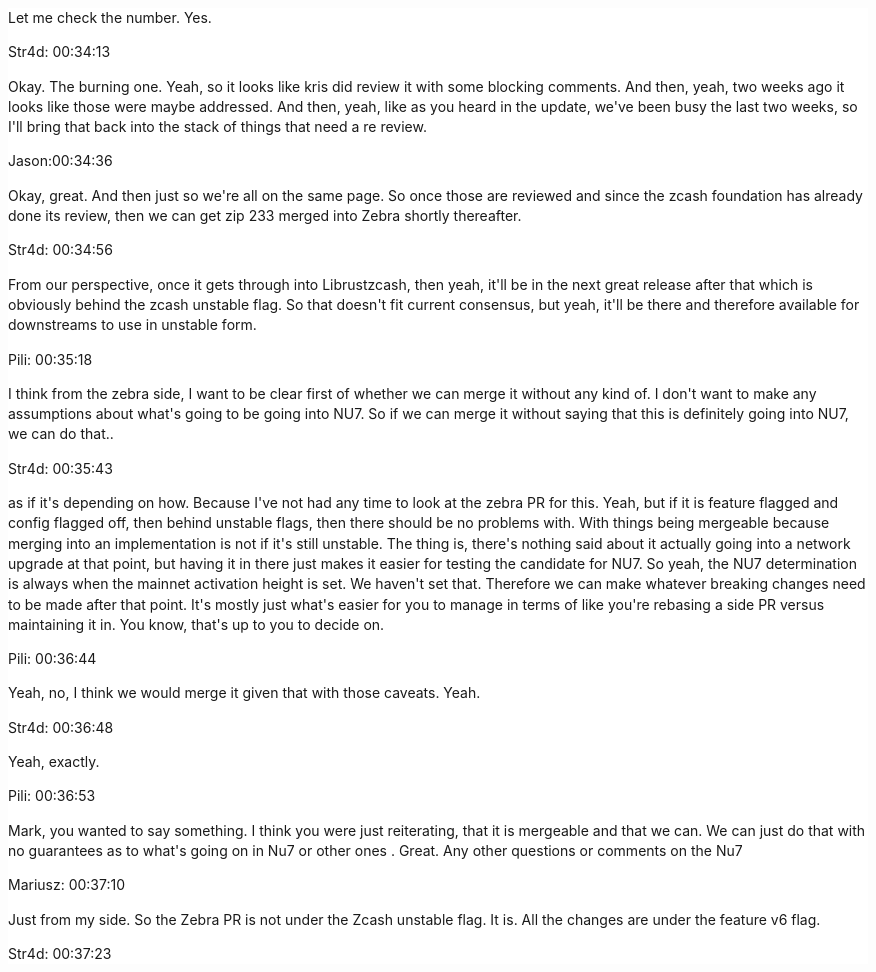 Let me check the number. Yes.

Str4d: 00:34:13

Okay. The burning one. Yeah, so it looks like kris did review it with some blocking comments. And then, yeah, two weeks ago it looks like those were maybe addressed. And then, yeah, like as you heard in the update, we've been busy the last two weeks, so I'll bring that back into the stack of things that need a re review.

Jason:00:34:36 

Okay, great. And then just so we're all on the same page. So once those are reviewed and since the zcash foundation has already done its review, then we can get zip 233 merged into Zebra shortly thereafter.

Str4d: 00:34:56

From our perspective, once it gets through into Librustzcash, then yeah, it'll be in  the next great release after that which is obviously behind the zcash unstable flag. So that doesn't fit current consensus, but yeah, it'll be there and therefore available for downstreams to use in unstable form.

Pili: 00:35:18

I think from the zebra side, I want to be clear first of whether we can merge it without any kind of. I don't want to make any assumptions about what's going to be going into NU7. So if we can merge it without saying that this is definitely going into NU7, we can do that..

Str4d: 00:35:43

as if it's depending on how. Because I've not had any time to look at the zebra PR for this. Yeah, but if it is feature flagged and config flagged off, then behind unstable flags, then there should be no problems with. With things being mergeable because merging into an implementation is not if it's still unstable. The thing is, there's nothing said about it actually going into a network upgrade at that point, but having it in there just makes it easier for testing the candidate for NU7. So yeah, the NU7 determination is always when the mainnet activation height is set. We haven't set that. Therefore we can make whatever breaking changes need to be made after that point. It's mostly just what's easier for you to manage in terms of like you're rebasing a side PR versus maintaining it in. You know,  that's up to you to decide on.

Pili: 00:36:44

Yeah, no, I think we would merge it given that with those caveats. Yeah.

Str4d: 00:36:48

Yeah, exactly.

Pili: 00:36:53 

Mark, you wanted to say something. I think you were just reiterating, that it is mergeable and that we can. We can just do that with no guarantees as to what's going on in Nu7 or other ones . Great. Any other questions or comments on the Nu7

Mariusz: 00:37:10

Just from my side. So the Zebra PR is not under the Zcash unstable flag. It is. All the changes are under the feature  v6 flag.

Str4d: 00:37:23
